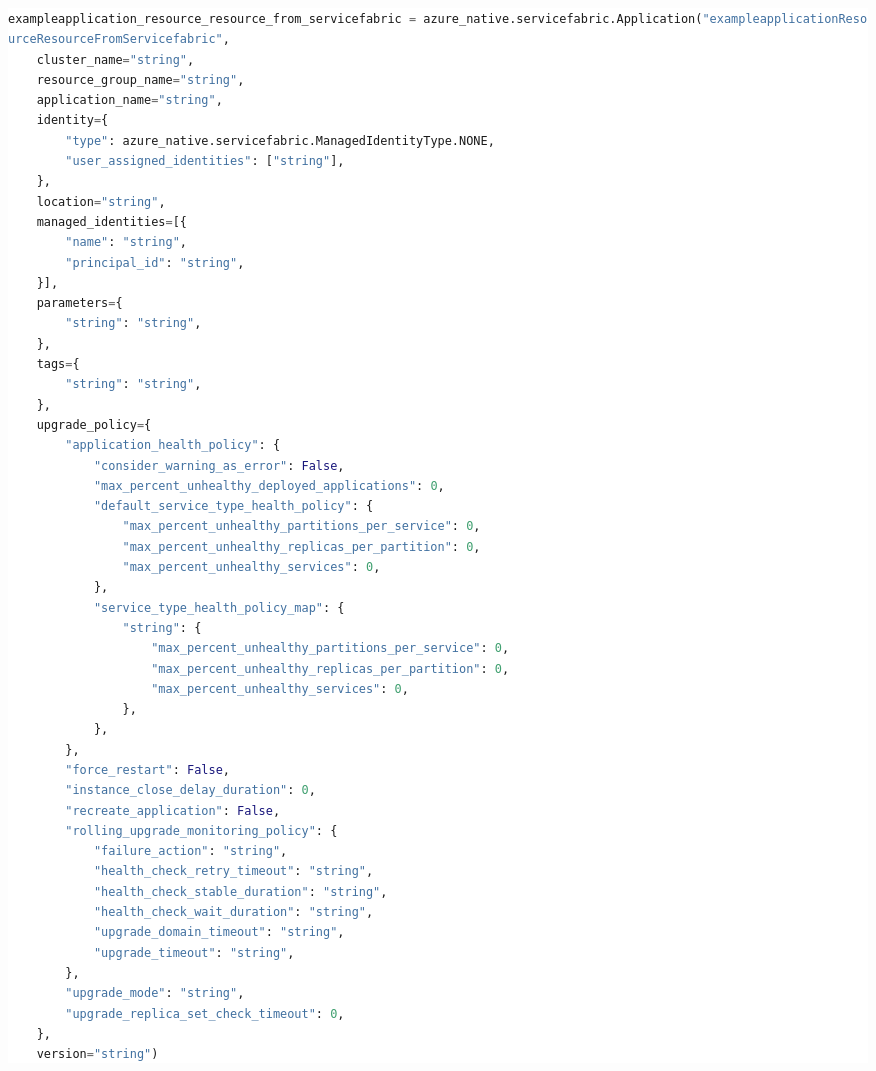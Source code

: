 </pulumi-choosable>
</div>


<div>
<pulumi-choosable type="language" values="python">

```python
exampleapplication_resource_resource_from_servicefabric = azure_native.servicefabric.Application("exampleapplicationResourceResourceFromServicefabric",
    cluster_name="string",
    resource_group_name="string",
    application_name="string",
    identity={
        "type": azure_native.servicefabric.ManagedIdentityType.NONE,
        "user_assigned_identities": ["string"],
    },
    location="string",
    managed_identities=[{
        "name": "string",
        "principal_id": "string",
    }],
    parameters={
        "string": "string",
    },
    tags={
        "string": "string",
    },
    upgrade_policy={
        "application_health_policy": {
            "consider_warning_as_error": False,
            "max_percent_unhealthy_deployed_applications": 0,
            "default_service_type_health_policy": {
                "max_percent_unhealthy_partitions_per_service": 0,
                "max_percent_unhealthy_replicas_per_partition": 0,
                "max_percent_unhealthy_services": 0,
            },
            "service_type_health_policy_map": {
                "string": {
                    "max_percent_unhealthy_partitions_per_service": 0,
                    "max_percent_unhealthy_replicas_per_partition": 0,
                    "max_percent_unhealthy_services": 0,
                },
            },
        },
        "force_restart": False,
        "instance_close_delay_duration": 0,
        "recreate_application": False,
        "rolling_upgrade_monitoring_policy": {
            "failure_action": "string",
            "health_check_retry_timeout": "string",
            "health_check_stable_duration": "string",
            "health_check_wait_duration": "string",
            "upgrade_domain_timeout": "string",
            "upgrade_timeout": "string",
        },
        "upgrade_mode": "string",
        "upgrade_replica_set_check_timeout": 0,
    },
    version="string")
```
